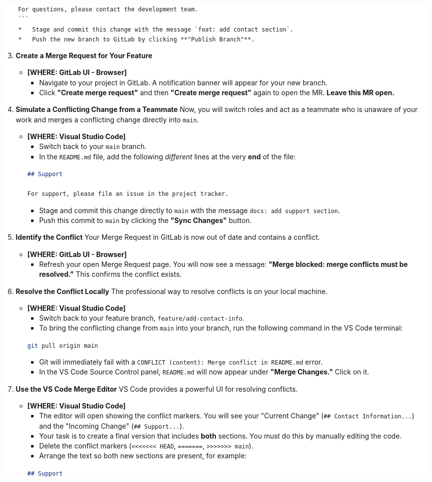         For questions, please contact the development team.
        ```
        *   Stage and commit this change with the message `feat: add contact section`.
        *   Push the new branch to GitLab by clicking **"Publish Branch"**.

3.  **Create a Merge Request for Your Feature**
    *   **[WHERE: GitLab UI - Browser]**
        *   Navigate to your project in GitLab. A notification banner will appear for your new branch.
        *   Click **"Create merge request"** and then **"Create merge request"** again to open the MR. **Leave this MR open.**

4.  **Simulate a Conflicting Change from a Teammate**
    Now, you will switch roles and act as a teammate who is unaware of your work and merges a conflicting change directly into `main`.
    *   **[WHERE: Visual Studio Code]**
        *   Switch back to your `main` branch.
        *   In the `README.md` file, add the following *different* lines at the very **end** of the file:
        ```markdown
        ## Support

        For support, please file an issue in the project tracker.
        ```
        *   Stage and commit this change directly to `main` with the message `docs: add support section`.
        *   Push this commit to `main` by clicking the **"Sync Changes"** button.

5.  **Identify the Conflict**
    Your Merge Request in GitLab is now out of date and contains a conflict.
    *   **[WHERE: GitLab UI - Browser]**
        *   Refresh your open Merge Request page. You will now see a message: **"Merge blocked: merge conflicts must be resolved."** This confirms the conflict exists.

6.  **Resolve the Conflict Locally**
    The professional way to resolve conflicts is on your local machine.
    *   **[WHERE: Visual Studio Code]**
        *   Switch back to your feature branch, `feature/add-contact-info`.
        *   To bring the conflicting change from `main` into your branch, run the following command in the VS Code terminal:
        ```bash
        git pull origin main
        ```
        *   Git will immediately fail with a `CONFLICT (content): Merge conflict in README.md` error.
        *   In the VS Code Source Control panel, `README.md` will now appear under **"Merge Changes."** Click on it.

7.  **Use the VS Code Merge Editor**
    VS Code provides a powerful UI for resolving conflicts.
    *   **[WHERE: Visual Studio Code]**
        *   The editor will open showing the conflict markers. You will see your "Current Change" (`## Contact Information...`) and the "Incoming Change" (`## Support...`).
        *   Your task is to create a final version that includes **both** sections. You must do this by manually editing the code.
        *   Delete the conflict markers (`<<<<<<< HEAD`, `=======`, `>>>>>>> main`).
        *   Arrange the text so both new sections are present, for example:
        ```markdown
        ## Support
